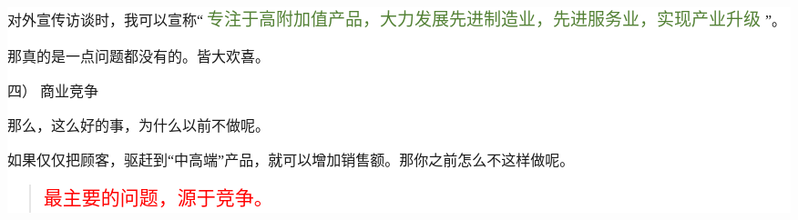 <span style="font-family:楷体;line-height:150%;font-size:16px;">
</span>
</p>
<p style="line-height:150%;">
<span style="font-family:楷体;line-height:150%;font-size:16px;">
          对外宣传访谈时，我可以宣称“
         </span>
<span style="font-family:微软雅黑;line-height:150%;color:rgb(83,129,53);font-size:19px;">
          专注于高附加值产品，大力发展先进制造业，先进服务业，实现产业升级
         </span>
<span style="font-family:楷体;line-height:150%;font-size:16px;">
          ”。
         </span>
</p>
<p style="line-height: 150%;margin-top: 5px;">
<span style="font-family:楷体;line-height:150%;font-size:16px;">
          那真的是一点问题都没有的。皆大欢喜。
         </span>
</p>
<p style="line-height:150%;">
<span style="font-family:楷体;line-height:150%;font-size:16px;">
</span>
</p>
<p style="line-height:150%;">
<span style="font-family:楷体;line-height:150%;font-size:16px;">
</span>
</p>
<p style="line-height:150%;">
<span style="font-family:楷体;line-height:150%;font-size:16px;">
</span>
</p>
<p style="line-height:150%;">
<span style="font-family:楷体;font-size:16px;">
          四）
         </span>
<span style="font-family:楷体;line-height:150%;font-size:16px;">
          商业竞争
         </span>
</p>
<p style="line-height:150%;">
<span style="font-family:楷体;line-height:150%;font-size:16px;">
</span>
</p>
<p style="line-height:150%;">
<span style="font-family:楷体;line-height:150%;font-size:16px;">
          那么，这么好的事，为什么以前不做呢。
         </span>
</p>
<p style="line-height:150%;">
<span style="font-family:楷体;line-height:150%;font-size:16px;">
          如果仅仅把顾客，驱赶到“中高端”产品，就可以增加销售额。那你之前怎么不这样做呢。
         </span>
</p>
<p style="line-height:150%;">
<span style="font-family:楷体;line-height:150%;font-size:16px;">
</span>
</p>
<blockquote>
<p style="line-height:150%;">
<span style="font-family:微软雅黑;line-height:150%;color:rgb(255,0,0);font-size:21px;">
           最主要的问题，源于竞争。
          </span>
</p>
</blockquote>